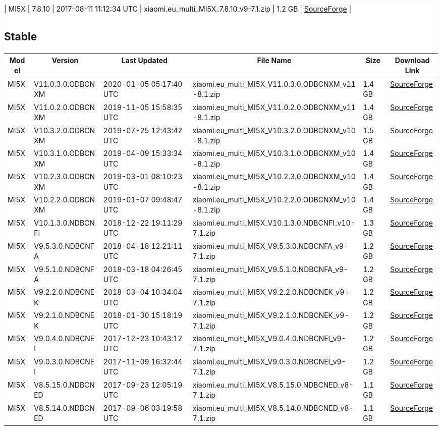 | MI5X | 7.8.10 | 2017-08-11 11:12:34 UTC | xiaomi.eu_multi_MI5X_7.8.10_v9-7.1.zip | 1.2 GB | [SourceForge](https://sourceforge.net/projects/xiaomi-eu-multilang-miui-roms/files/xiaomi.eu/MIUI-WEEKLY-RELEASES/7.8.10/xiaomi.eu_multi_MI5X_7.8.10_v9-7.1.zip/download) |
## Stable
| Model | Version | Last Updated | File Name | Size | Download Link |
| ---- | ---- | ---- | ---- | ---- | ---- |
| MI5X | V11.0.3.0.ODBCNXM | 2020-01-05 05:17:40 UTC | xiaomi.eu_multi_MI5X_V11.0.3.0.ODBCNXM_v11-8.1.zip | 1.4 GB | [SourceForge](https://sourceforge.net/projects/xiaomi-eu-multilang-miui-roms/files/xiaomi.eu/MIUI-STABLE-RELEASES/MIUIv11/xiaomi.eu_multi_MI5X_V11.0.3.0.ODBCNXM_v11-8.1.zip/download) |
| MI5X | V11.0.2.0.ODBCNXM | 2019-11-05 15:58:35 UTC | xiaomi.eu_multi_MI5X_V11.0.2.0.ODBCNXM_v11-8.1.zip | 1.4 GB | [SourceForge](https://sourceforge.net/projects/xiaomi-eu-multilang-miui-roms/files/xiaomi.eu/MIUI-STABLE-RELEASES/MIUIv11/xiaomi.eu_multi_MI5X_V11.0.2.0.ODBCNXM_v11-8.1.zip/download) |
| MI5X | V10.3.2.0.ODBCNXM | 2019-07-25 12:43:42 UTC | xiaomi.eu_multi_MI5X_V10.3.2.0.ODBCNXM_v10-8.1.zip | 1.5 GB | [SourceForge](https://sourceforge.net/projects/xiaomi-eu-multilang-miui-roms/files/xiaomi.eu/MIUI-STABLE-RELEASES/MIUIv10/xiaomi.eu_multi_MI5X_V10.3.2.0.ODBCNXM_v10-8.1.zip/download) |
| MI5X | V10.3.1.0.ODBCNXM | 2019-04-09 15:33:34 UTC | xiaomi.eu_multi_MI5X_V10.3.1.0.ODBCNXM_v10-8.1.zip | 1.4 GB | [SourceForge](https://sourceforge.net/projects/xiaomi-eu-multilang-miui-roms/files/xiaomi.eu/MIUI-STABLE-RELEASES/MIUIv10/xiaomi.eu_multi_MI5X_V10.3.1.0.ODBCNXM_v10-8.1.zip/download) |
| MI5X | V10.2.3.0.ODBCNXM | 2019-03-01 08:10:23 UTC | xiaomi.eu_multi_MI5X_V10.2.3.0.ODBCNXM_v10-8.1.zip | 1.4 GB | [SourceForge](https://sourceforge.net/projects/xiaomi-eu-multilang-miui-roms/files/xiaomi.eu/MIUI-STABLE-RELEASES/MIUIv10/xiaomi.eu_multi_MI5X_V10.2.3.0.ODBCNXM_v10-8.1.zip/download) |
| MI5X | V10.2.2.0.ODBCNXM | 2019-01-07 09:48:47 UTC | xiaomi.eu_multi_MI5X_V10.2.2.0.ODBCNXM_v10-8.1.zip | 1.4 GB | [SourceForge](https://sourceforge.net/projects/xiaomi-eu-multilang-miui-roms/files/xiaomi.eu/MIUI-STABLE-RELEASES/MIUIv10/xiaomi.eu_multi_MI5X_V10.2.2.0.ODBCNXM_v10-8.1.zip/download) |
| MI5X | V10.1.3.0.NDBCNFI | 2018-12-22 19:11:29 UTC | xiaomi.eu_multi_MI5X_V10.1.3.0.NDBCNFI_v10-7.1.zip | 1.3 GB | [SourceForge](https://sourceforge.net/projects/xiaomi-eu-multilang-miui-roms/files/xiaomi.eu/MIUI-STABLE-RELEASES/MIUIv10/xiaomi.eu_multi_MI5X_V10.1.3.0.NDBCNFI_v10-7.1.zip/download) |
| MI5X | V9.5.3.0.NDBCNFA | 2018-04-18 12:21:11 UTC | xiaomi.eu_multi_MI5X_V9.5.3.0.NDBCNFA_v9-7.1.zip | 1.2 GB | [SourceForge](https://sourceforge.net/projects/xiaomi-eu-multilang-miui-roms/files/xiaomi.eu/MIUI-STABLE-RELEASES/MIUIv9.5/xiaomi.eu_multi_MI5X_V9.5.3.0.NDBCNFA_v9-7.1.zip/download) |
| MI5X | V9.5.1.0.NDBCNFA | 2018-03-18 04:26:45 UTC | xiaomi.eu_multi_MI5X_V9.5.1.0.NDBCNFA_v9-7.1.zip | 1.2 GB | [SourceForge](https://sourceforge.net/projects/xiaomi-eu-multilang-miui-roms/files/xiaomi.eu/MIUI-STABLE-RELEASES/MIUIv9.5/xiaomi.eu_multi_MI5X_V9.5.1.0.NDBCNFA_v9-7.1.zip/download) |
| MI5X | V9.2.2.0.NDBCNEK | 2018-03-04 10:34:04 UTC | xiaomi.eu_multi_MI5X_V9.2.2.0.NDBCNEK_v9-7.1.zip | 1.2 GB | [SourceForge](https://sourceforge.net/projects/xiaomi-eu-multilang-miui-roms/files/xiaomi.eu/MIUI-STABLE-RELEASES/MIUIv9.2/xiaomi.eu_multi_MI5X_V9.2.2.0.NDBCNEK_v9-7.1.zip/download) |
| MI5X | V9.2.1.0.NDBCNEK | 2018-01-30 15:18:19 UTC | xiaomi.eu_multi_MI5X_V9.2.1.0.NDBCNEK_v9-7.1.zip | 1.2 GB | [SourceForge](https://sourceforge.net/projects/xiaomi-eu-multilang-miui-roms/files/xiaomi.eu/MIUI-STABLE-RELEASES/MIUIv9.2/xiaomi.eu_multi_MI5X_V9.2.1.0.NDBCNEK_v9-7.1.zip/download) |
| MI5X | V9.0.4.0.NDBCNEI | 2017-12-23 10:43:12 UTC | xiaomi.eu_multi_MI5X_V9.0.4.0.NDBCNEI_v9-7.1.zip | 1.2 GB | [SourceForge](https://sourceforge.net/projects/xiaomi-eu-multilang-miui-roms/files/xiaomi.eu/MIUI-STABLE-RELEASES/MIUIv9.0/xiaomi.eu_multi_MI5X_V9.0.4.0.NDBCNEI_v9-7.1.zip/download) |
| MI5X | V9.0.3.0.NDBCNEI | 2017-11-09 16:32:44 UTC | xiaomi.eu_multi_MI5X_V9.0.3.0.NDBCNEI_v9-7.1.zip | 1.2 GB | [SourceForge](https://sourceforge.net/projects/xiaomi-eu-multilang-miui-roms/files/xiaomi.eu/MIUI-STABLE-RELEASES/MIUIv9.0/xiaomi.eu_multi_MI5X_V9.0.3.0.NDBCNEI_v9-7.1.zip/download) |
| MI5X | V8.5.15.0.NDBCNED | 2017-09-23 12:05:19 UTC | xiaomi.eu_multi_MI5X_V8.5.15.0.NDBCNED_v8-7.1.zip | 1.1 GB | [SourceForge](https://sourceforge.net/projects/xiaomi-eu-multilang-miui-roms/files/xiaomi.eu/MIUI-STABLE-RELEASES/MIUIv8.5/xiaomi.eu_multi_MI5X_V8.5.15.0.NDBCNED_v8-7.1.zip/download) |
| MI5X | V8.5.14.0.NDBCNED | 2017-09-06 03:19:58 UTC | xiaomi.eu_multi_MI5X_V8.5.14.0.NDBCNED_v8-7.1.zip | 1.1 GB | [SourceForge](https://sourceforge.net/projects/xiaomi-eu-multilang-miui-roms/files/xiaomi.eu/MIUI-STABLE-RELEASES/MIUIv8.5/xiaomi.eu_multi_MI5X_V8.5.14.0.NDBCNED_v8-7.1.zip/download) |
